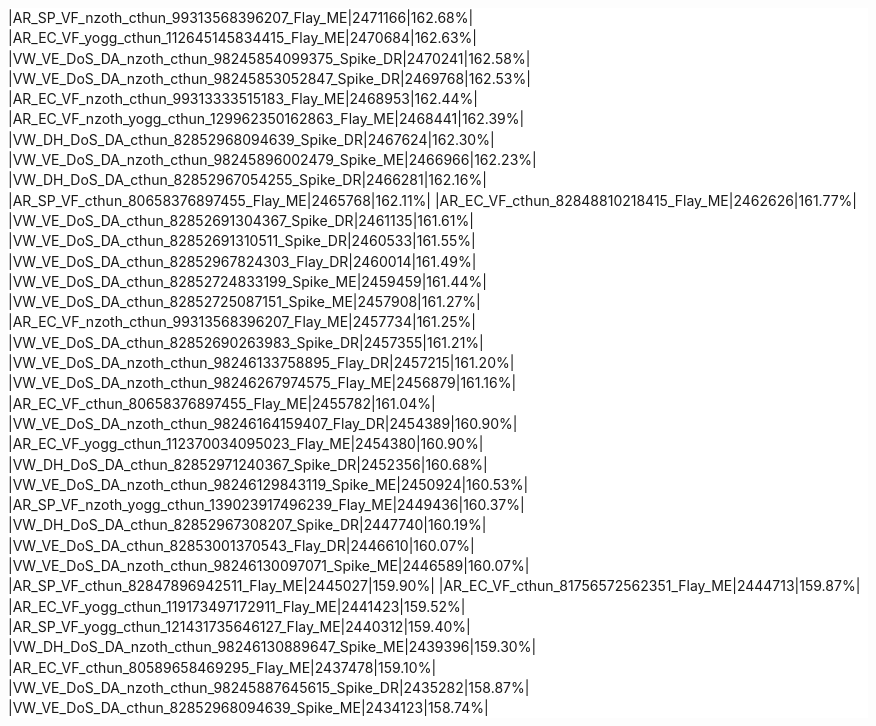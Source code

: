 |AR_SP_VF_nzoth_cthun_99313568396207_Flay_ME|2471166|162.68%|
|AR_EC_VF_yogg_cthun_112645145834415_Flay_ME|2470684|162.63%|
|VW_VE_DoS_DA_nzoth_cthun_98245854099375_Spike_DR|2470241|162.58%|
|VW_VE_DoS_DA_nzoth_cthun_98245853052847_Spike_DR|2469768|162.53%|
|AR_EC_VF_nzoth_cthun_99313333515183_Flay_ME|2468953|162.44%|
|AR_EC_VF_nzoth_yogg_cthun_129962350162863_Flay_ME|2468441|162.39%|
|VW_DH_DoS_DA_cthun_82852968094639_Spike_DR|2467624|162.30%|
|VW_VE_DoS_DA_nzoth_cthun_98245896002479_Spike_ME|2466966|162.23%|
|VW_DH_DoS_DA_cthun_82852967054255_Spike_DR|2466281|162.16%|
|AR_SP_VF_cthun_80658376897455_Flay_ME|2465768|162.11%|
|AR_EC_VF_cthun_82848810218415_Flay_ME|2462626|161.77%|
|VW_VE_DoS_DA_cthun_82852691304367_Spike_DR|2461135|161.61%|
|VW_VE_DoS_DA_cthun_82852691310511_Spike_DR|2460533|161.55%|
|VW_VE_DoS_DA_cthun_82852967824303_Flay_DR|2460014|161.49%|
|VW_VE_DoS_DA_cthun_82852724833199_Spike_ME|2459459|161.44%|
|VW_VE_DoS_DA_cthun_82852725087151_Spike_ME|2457908|161.27%|
|AR_EC_VF_nzoth_cthun_99313568396207_Flay_ME|2457734|161.25%|
|VW_VE_DoS_DA_cthun_82852690263983_Spike_DR|2457355|161.21%|
|VW_VE_DoS_DA_nzoth_cthun_98246133758895_Flay_DR|2457215|161.20%|
|VW_VE_DoS_DA_nzoth_cthun_98246267974575_Flay_ME|2456879|161.16%|
|AR_EC_VF_cthun_80658376897455_Flay_ME|2455782|161.04%|
|VW_VE_DoS_DA_nzoth_cthun_98246164159407_Flay_DR|2454389|160.90%|
|AR_EC_VF_yogg_cthun_112370034095023_Flay_ME|2454380|160.90%|
|VW_DH_DoS_DA_cthun_82852971240367_Spike_DR|2452356|160.68%|
|VW_VE_DoS_DA_nzoth_cthun_98246129843119_Spike_ME|2450924|160.53%|
|AR_SP_VF_nzoth_yogg_cthun_139023917496239_Flay_ME|2449436|160.37%|
|VW_DH_DoS_DA_cthun_82852967308207_Spike_DR|2447740|160.19%|
|VW_VE_DoS_DA_cthun_82853001370543_Flay_DR|2446610|160.07%|
|VW_VE_DoS_DA_nzoth_cthun_98246130097071_Spike_ME|2446589|160.07%|
|AR_SP_VF_cthun_82847896942511_Flay_ME|2445027|159.90%|
|AR_EC_VF_cthun_81756572562351_Flay_ME|2444713|159.87%|
|AR_EC_VF_yogg_cthun_119173497172911_Flay_ME|2441423|159.52%|
|AR_SP_VF_yogg_cthun_121431735646127_Flay_ME|2440312|159.40%|
|VW_DH_DoS_DA_nzoth_cthun_98246130889647_Spike_ME|2439396|159.30%|
|AR_EC_VF_cthun_80589658469295_Flay_ME|2437478|159.10%|
|VW_VE_DoS_DA_nzoth_cthun_98245887645615_Spike_DR|2435282|158.87%|
|VW_VE_DoS_DA_cthun_82852968094639_Spike_ME|2434123|158.74%|